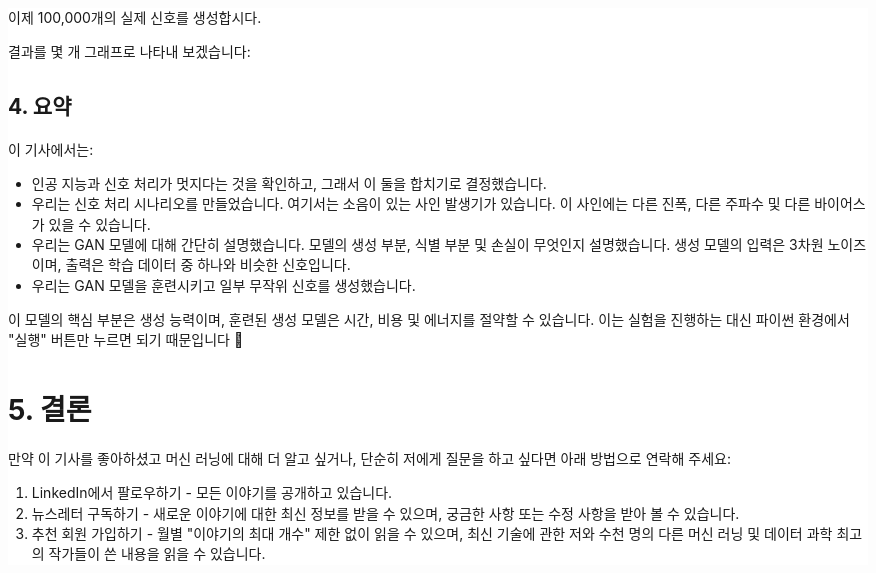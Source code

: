 이제 100,000개의 실제 신호를 생성합시다.

결과를 몇 개 그래프로 나타내 보겠습니다:

## 4. 요약



<div class="content-ad"></div>

이 기사에서는:

- 인공 지능과 신호 처리가 멋지다는 것을 확인하고, 그래서 이 둘을 합치기로 결정했습니다.
- 우리는 신호 처리 시나리오를 만들었습니다. 여기서는 소음이 있는 사인 발생기가 있습니다. 이 사인에는 다른 진폭, 다른 주파수 및 다른 바이어스가 있을 수 있습니다.
- 우리는 GAN 모델에 대해 간단히 설명했습니다. 모델의 생성 부분, 식별 부분 및 손실이 무엇인지 설명했습니다. 생성 모델의 입력은 3차원 노이즈이며, 출력은 학습 데이터 중 하나와 비슷한 신호입니다.
- 우리는 GAN 모델을 훈련시키고 일부 무작위 신호를 생성했습니다.

이 모델의 핵심 부분은 생성 능력이며, 훈련된 생성 모델은 시간, 비용 및 에너지를 절약할 수 있습니다. 이는 실험을 진행하는 대신 파이썬 환경에서 "실행" 버튼만 누르면 되기 때문입니다 🚀

# 5. 결론

<div class="content-ad"></div>

만약 이 기사를 좋아하셨고 머신 러닝에 대해 더 알고 싶거나, 단순히 저에게 질문을 하고 싶다면 아래 방법으로 연락해 주세요:

1. LinkedIn에서 팔로우하기 - 모든 이야기를 공개하고 있습니다.
2. 뉴스레터 구독하기 - 새로운 이야기에 대한 최신 정보를 받을 수 있으며, 궁금한 사항 또는 수정 사항을 받아 볼 수 있습니다.
3. 추천 회원 가입하기 - 월별 "이야기의 최대 개수" 제한 없이 읽을 수 있으며, 최신 기술에 관한 저와 수천 명의 다른 머신 러닝 및 데이터 과학 최고의 작가들이 쓴 내용을 읽을 수 있습니다.